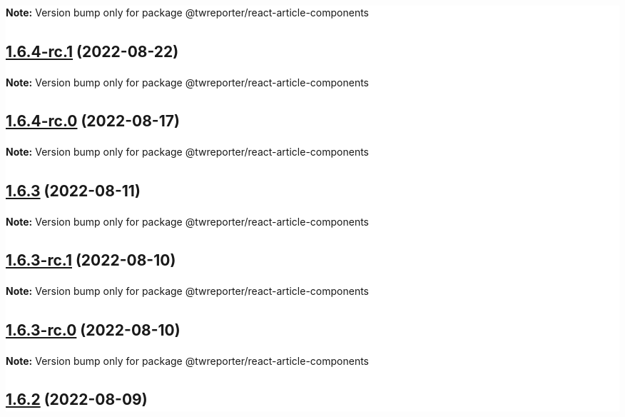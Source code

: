 **Note:** Version bump only for package @twreporter/react-article-components





## [1.6.4-rc.1](https://github.com/twreporter/twreporter-npm-packages/compare/@twreporter/react-article-components@1.6.4-rc.0...@twreporter/react-article-components@1.6.4-rc.1) (2022-08-22)

**Note:** Version bump only for package @twreporter/react-article-components





## [1.6.4-rc.0](https://github.com/twreporter/twreporter-npm-packages/compare/@twreporter/react-article-components@1.6.3...@twreporter/react-article-components@1.6.4-rc.0) (2022-08-17)

**Note:** Version bump only for package @twreporter/react-article-components





## [1.6.3](https://github.com/twreporter/twreporter-npm-packages/compare/@twreporter/react-article-components@1.6.3-rc.1...@twreporter/react-article-components@1.6.3) (2022-08-11)

**Note:** Version bump only for package @twreporter/react-article-components





## [1.6.3-rc.1](https://github.com/twreporter/twreporter-npm-packages/compare/@twreporter/react-article-components@1.6.3-rc.0...@twreporter/react-article-components@1.6.3-rc.1) (2022-08-10)

**Note:** Version bump only for package @twreporter/react-article-components





## [1.6.3-rc.0](https://github.com/twreporter/twreporter-npm-packages/compare/@twreporter/react-article-components@1.6.2...@twreporter/react-article-components@1.6.3-rc.0) (2022-08-10)

**Note:** Version bump only for package @twreporter/react-article-components





## [1.6.2](https://github.com/twreporter/twreporter-npm-packages/compare/@twreporter/react-article-components@1.6.2-rc.1...@twreporter/react-article-components@1.6.2) (2022-08-09)
